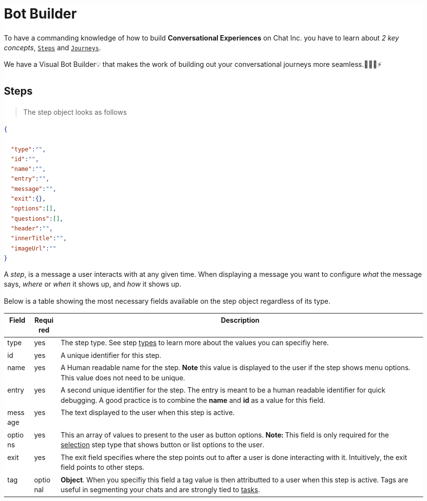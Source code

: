 # Bot Builder

To have a commanding knowledge of how to build  **Conversational Experiences** on Chat Inc. you have to
learn about *2 key concepts*, [`Steps`](#steps) and [`Journeys`](#journeys).

<aside class="notice">
We have a Visual Bot Builder💡 that makes the work of building out your conversational journeys more seamless.🤸🏾‍♀️⚡
</aside>

## Steps

> The step object looks as follows

```json
{ 
  
  "type":"",
  "id":"",
  "name":"",
  "entry":"",
  "message":"",
  "exit":{},
  "options":[],
  "questions":[],
  "header":"",
  "innerTitle":"",
  "imageUrl":""
}
```

A *step*, is a message a user interacts with at any given time. When displaying a message you want to configure *what* the message says, *where* or *when* it shows up, and *how* it shows up.

Below is a table showing the most necessary fields available on the step object regardless of its type.

Field | Required | Description
--------- | ------- | -----------
type | yes | The step type. See step [types](#step-types) to learn more about the values you can specifiy here.
id | yes | A unique identifier for this step.
name | yes | A Human readable name for the step. **Note** this value is displayed to the user if the step shows menu options. This value does not need to be unique.
entry | yes | A second unique identifier for the step. The entry is meant to be a human readable identifier for quick debugging. A good practice is to combine the **name** and **id** as a value for this field.
message | yes | The text displayed to the user when this step is active.
options | yes | This an array of values to present to the user as button options. **Note:** This field is only required for the [selection](#selection) step type that shows button or list options to the user.
exit | yes | The exit field specifies where the step points out to after a user is done interacting with it. Intuitively, the exit field points to other steps.
tag | optional | **Object**. When you specifiy this field a tag value is then attributted to a user when this step is active. Tags are useful in segmenting your chats and are strongly tied to [tasks](#tasks).
